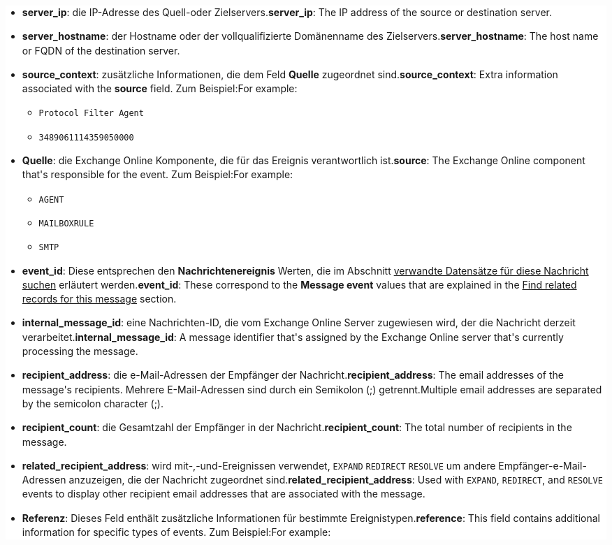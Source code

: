 - <span data-ttu-id="7ba12-286">**server_ip**: die IP-Adresse des Quell-oder Zielservers.</span><span class="sxs-lookup"><span data-stu-id="7ba12-286">**server_ip**: The IP address of the source or destination server.</span></span>

- <span data-ttu-id="7ba12-287">**server_hostname**: der Hostname oder der vollqualifizierte Domänenname des Zielservers.</span><span class="sxs-lookup"><span data-stu-id="7ba12-287">**server_hostname**: The host name or FQDN of the destination server.</span></span>

- <span data-ttu-id="7ba12-288">**source_context**: zusätzliche Informationen, die dem Feld **Quelle** zugeordnet sind.</span><span class="sxs-lookup"><span data-stu-id="7ba12-288">**source_context**: Extra information associated with the **source** field.</span></span> <span data-ttu-id="7ba12-289">Zum Beispiel:</span><span class="sxs-lookup"><span data-stu-id="7ba12-289">For example:</span></span>

  - `Protocol Filter Agent`

  - `3489061114359050000`

- <span data-ttu-id="7ba12-290">**Quelle**: die Exchange Online Komponente, die für das Ereignis verantwortlich ist.</span><span class="sxs-lookup"><span data-stu-id="7ba12-290">**source**: The Exchange Online component that's responsible for the event.</span></span> <span data-ttu-id="7ba12-291">Zum Beispiel:</span><span class="sxs-lookup"><span data-stu-id="7ba12-291">For example:</span></span>

  - `AGENT`

  - `MAILBOXRULE`

  - `SMTP`

- <span data-ttu-id="7ba12-292">**event_id**: Diese entsprechen den **Nachrichtenereignis** Werten, die im Abschnitt [verwandte Datensätze für diese Nachricht suchen](#find-related-records-for-this-message) erläutert werden.</span><span class="sxs-lookup"><span data-stu-id="7ba12-292">**event_id**: These correspond to the **Message event** values that are explained in the [Find related records for this message](#find-related-records-for-this-message) section.</span></span>

- <span data-ttu-id="7ba12-293">**internal_message_id**: eine Nachrichten-ID, die vom Exchange Online Server zugewiesen wird, der die Nachricht derzeit verarbeitet.</span><span class="sxs-lookup"><span data-stu-id="7ba12-293">**internal_message_id**: A message identifier that's assigned by the Exchange Online server that's currently processing the message.</span></span>

- <span data-ttu-id="7ba12-294">**recipient_address**: die e-Mail-Adressen der Empfänger der Nachricht.</span><span class="sxs-lookup"><span data-stu-id="7ba12-294">**recipient_address**: The email addresses of the message's recipients.</span></span> <span data-ttu-id="7ba12-295">Mehrere E-Mail-Adressen sind durch ein Semikolon (;) getrennt.</span><span class="sxs-lookup"><span data-stu-id="7ba12-295">Multiple email addresses are separated by the semicolon character (;).</span></span>

- <span data-ttu-id="7ba12-296">**recipient_count**: die Gesamtzahl der Empfänger in der Nachricht.</span><span class="sxs-lookup"><span data-stu-id="7ba12-296">**recipient_count**: The total number of recipients in the message.</span></span>

- <span data-ttu-id="7ba12-297">**related_recipient_address**: wird mit-,-und-Ereignissen verwendet, `EXPAND` `REDIRECT` `RESOLVE` um andere Empfänger-e-Mail-Adressen anzuzeigen, die der Nachricht zugeordnet sind.</span><span class="sxs-lookup"><span data-stu-id="7ba12-297">**related_recipient_address**: Used with `EXPAND`, `REDIRECT`, and `RESOLVE` events to display other recipient email addresses that are associated with the message.</span></span>

- <span data-ttu-id="7ba12-298">**Referenz**: Dieses Feld enthält zusätzliche Informationen für bestimmte Ereignistypen.</span><span class="sxs-lookup"><span data-stu-id="7ba12-298">**reference**: This field contains additional information for specific types of events.</span></span> <span data-ttu-id="7ba12-299">Zum Beispiel:</span><span class="sxs-lookup"><span data-stu-id="7ba12-299">For example:</span></span>
